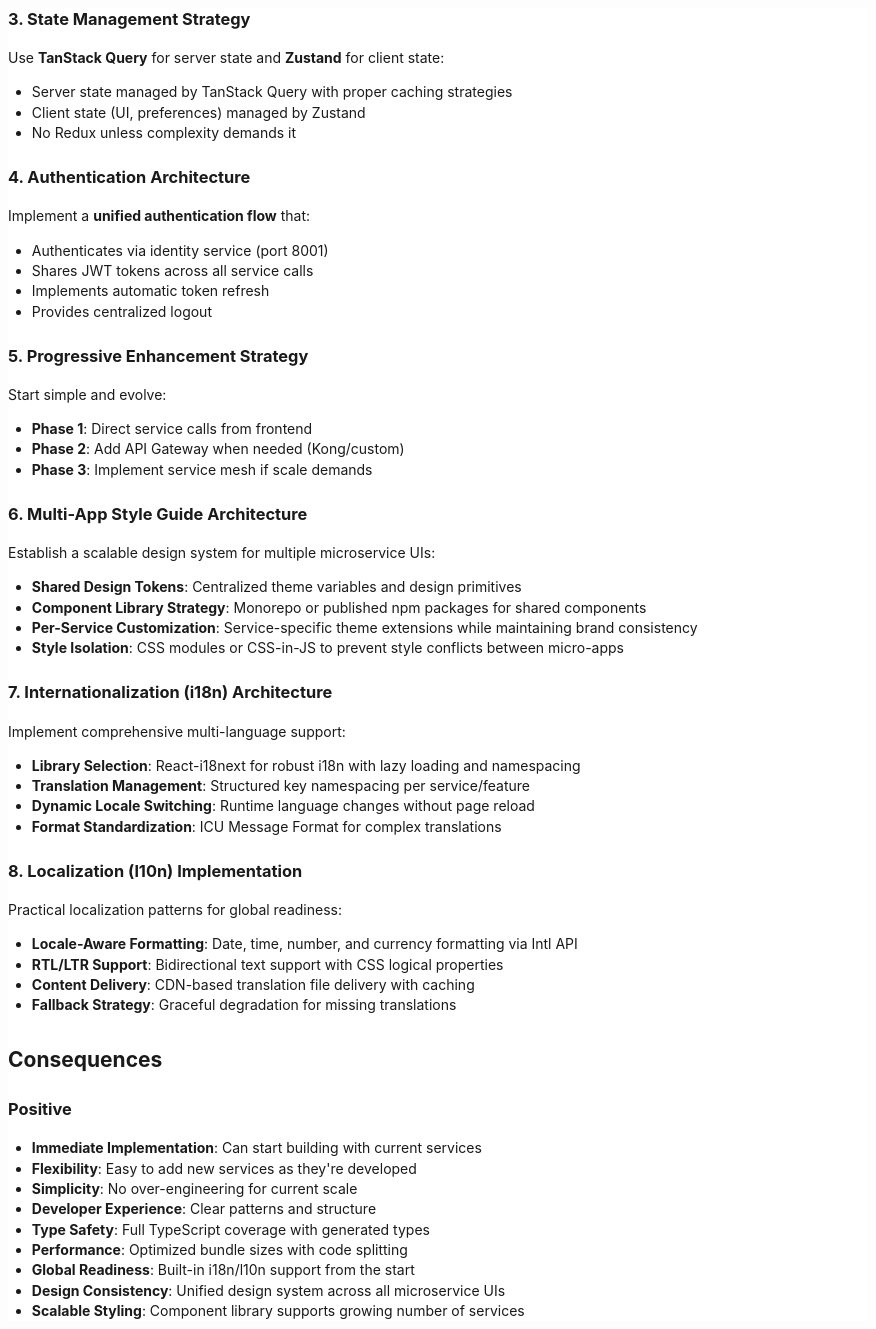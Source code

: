 ### 3. **State Management Strategy**
Use **TanStack Query** for server state and **Zustand** for client state:
- Server state managed by TanStack Query with proper caching strategies
- Client state (UI, preferences) managed by Zustand
- No Redux unless complexity demands it

### 4. **Authentication Architecture**
Implement a **unified authentication flow** that:
- Authenticates via identity service (port 8001)
- Shares JWT tokens across all service calls
- Implements automatic token refresh
- Provides centralized logout

### 5. **Progressive Enhancement Strategy**
Start simple and evolve:
- **Phase 1**: Direct service calls from frontend
- **Phase 2**: Add API Gateway when needed (Kong/custom)
- **Phase 3**: Implement service mesh if scale demands

### 6. **Multi-App Style Guide Architecture**
Establish a scalable design system for multiple microservice UIs:
- **Shared Design Tokens**: Centralized theme variables and design primitives
- **Component Library Strategy**: Monorepo or published npm packages for shared components
- **Per-Service Customization**: Service-specific theme extensions while maintaining brand consistency
- **Style Isolation**: CSS modules or CSS-in-JS to prevent style conflicts between micro-apps

### 7. **Internationalization (i18n) Architecture**
Implement comprehensive multi-language support:
- **Library Selection**: React-i18next for robust i18n with lazy loading and namespacing
- **Translation Management**: Structured key namespacing per service/feature
- **Dynamic Locale Switching**: Runtime language changes without page reload
- **Format Standardization**: ICU Message Format for complex translations

### 8. **Localization (l10n) Implementation**
Practical localization patterns for global readiness:
- **Locale-Aware Formatting**: Date, time, number, and currency formatting via Intl API
- **RTL/LTR Support**: Bidirectional text support with CSS logical properties
- **Content Delivery**: CDN-based translation file delivery with caching
- **Fallback Strategy**: Graceful degradation for missing translations

## Consequences

### Positive
- **Immediate Implementation**: Can start building with current services
- **Flexibility**: Easy to add new services as they're developed
- **Simplicity**: No over-engineering for current scale
- **Developer Experience**: Clear patterns and structure
- **Type Safety**: Full TypeScript coverage with generated types
- **Performance**: Optimized bundle sizes with code splitting
- **Global Readiness**: Built-in i18n/l10n support from the start
- **Design Consistency**: Unified design system across all microservice UIs
- **Scalable Styling**: Component library supports growing number of services
